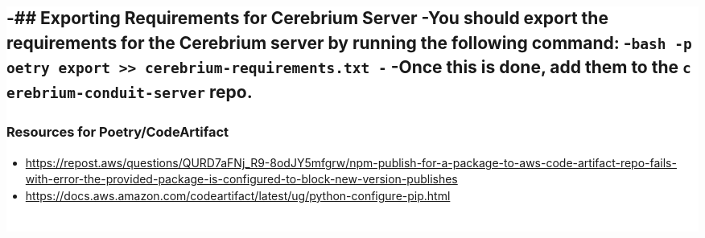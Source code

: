 -## Exporting Requirements for Cerebrium Server
-You should export the requirements for the Cerebrium server by running the following command:
-```bash
-poetry export >> cerebrium-requirements.txt
-```
-Once this is done, add them to the `cerebrium-conduit-server` repo.
-
 ### Resources for Poetry/CodeArtifact
 - https://repost.aws/questions/QURD7aFNj_R9-8odJY5mfgrw/npm-publish-for-a-package-to-aws-code-artifact-repo-fails-with-error-the-provided-package-is-configured-to-block-new-version-publishes
 - https://docs.aws.amazon.com/codeartifact/latest/ug/python-configure-pip.html
```

